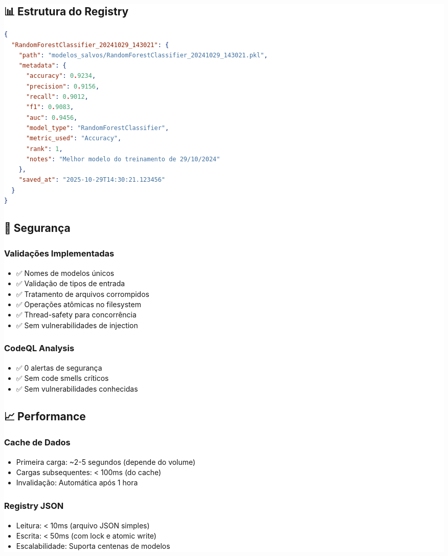 ## 📊 Estrutura do Registry

```json
{
  "RandomForestClassifier_20241029_143021": {
    "path": "modelos_salvos/RandomForestClassifier_20241029_143021.pkl",
    "metadata": {
      "accuracy": 0.9234,
      "precision": 0.9156,
      "recall": 0.9012,
      "f1": 0.9083,
      "auc": 0.9456,
      "model_type": "RandomForestClassifier",
      "metric_used": "Accuracy",
      "rank": 1,
      "notes": "Melhor modelo do treinamento de 29/10/2024"
    },
    "saved_at": "2025-10-29T14:30:21.123456"
  }
}
```

## 🔐 Segurança

### Validações Implementadas
- ✅ Nomes de modelos únicos
- ✅ Validação de tipos de entrada
- ✅ Tratamento de arquivos corrompidos
- ✅ Operações atômicas no filesystem
- ✅ Thread-safety para concorrência
- ✅ Sem vulnerabilidades de injection

### CodeQL Analysis
- ✅ 0 alertas de segurança
- ✅ Sem code smells críticos
- ✅ Sem vulnerabilidades conhecidas

## 📈 Performance

### Cache de Dados
- Primeira carga: ~2-5 segundos (depende do volume)
- Cargas subsequentes: < 100ms (do cache)
- Invalidação: Automática após 1 hora

### Registry JSON
- Leitura: < 10ms (arquivo JSON simples)
- Escrita: < 50ms (com lock e atomic write)
- Escalabilidade: Suporta centenas de modelos
